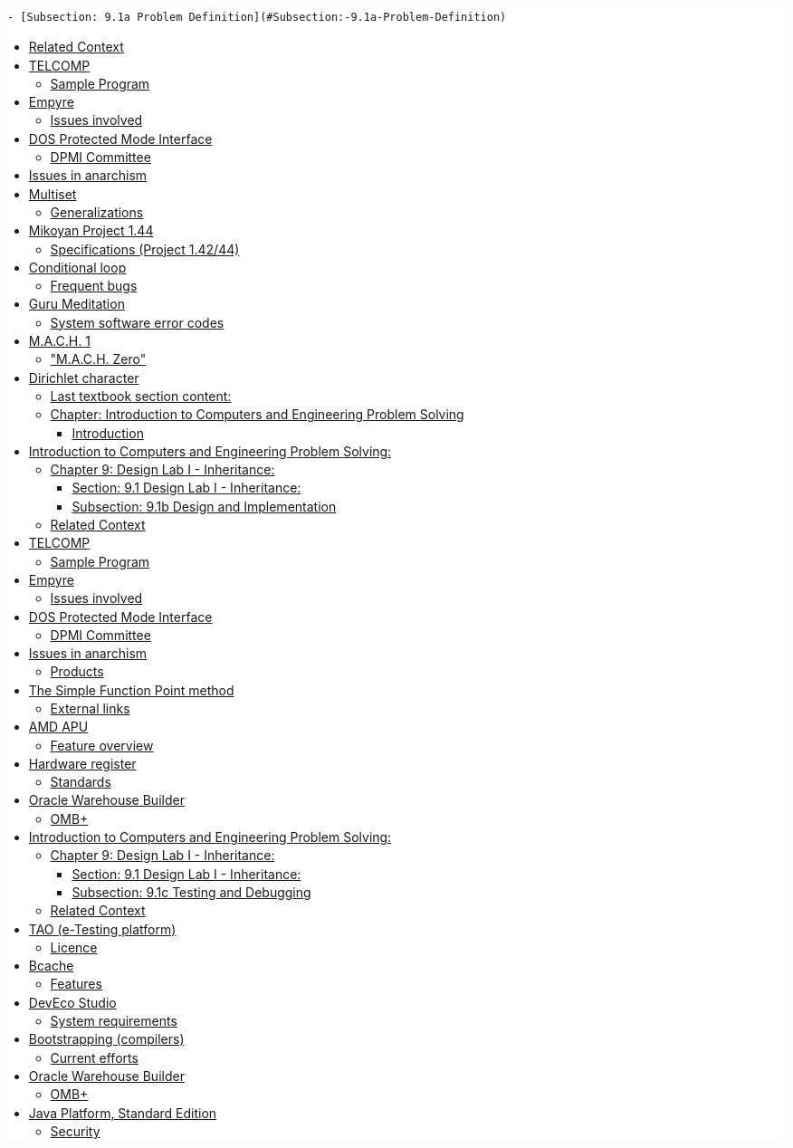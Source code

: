     - [Subsection: 9.1a Problem Definition](#Subsection:-9.1a-Problem-Definition)
  - [Related Context](#Related-Context)
- [TELCOMP](#TELCOMP)
  - [Sample Program](#Sample-Program)
- [Empyre](#Empyre)
  - [Issues involved](#Issues-involved)
- [DOS Protected Mode Interface](#DOS-Protected-Mode-Interface)
    - [DPMI Committee](#DPMI-Committee)
- [Issues in anarchism](#Issues-in-anarchism)
- [Multiset](#Multiset)
  - [Generalizations](#Generalizations)
- [Mikoyan Project 1.44](#Mikoyan-Project-1.44)
  - [Specifications (Project 1.42/44)](#Specifications-(Project-1.42/44))
- [Conditional loop](#Conditional-loop)
  - [Frequent bugs](#Frequent-bugs)
- [Guru Meditation](#Guru-Meditation)
    - [System software error codes](#System-software-error-codes)
- [M.A.C.H. 1](#M.A.C.H.-1)
    - ["M.A.C.H. Zero"](#"M.A.C.H.-Zero")
- [Dirichlet character](#Dirichlet-character)
    - [Last textbook section content:](#Last-textbook-section-content:)
  - [Chapter: Introduction to Computers and Engineering Problem Solving](#Chapter:-Introduction-to-Computers-and-Engineering-Problem-Solving)
    - [Introduction](#Introduction)
- [Introduction to Computers and Engineering Problem Solving:](#Introduction-to-Computers-and-Engineering-Problem-Solving:)
  - [Chapter 9: Design Lab I - Inheritance:](#Chapter-9:-Design-Lab-I---Inheritance:)
    - [Section: 9.1 Design Lab I - Inheritance:](#Section:-9.1-Design-Lab-I---Inheritance:)
    - [Subsection: 9.1b Design and Implementation](#Subsection:-9.1b-Design-and-Implementation)
  - [Related Context](#Related-Context)
- [TELCOMP](#TELCOMP)
  - [Sample Program](#Sample-Program)
- [Empyre](#Empyre)
  - [Issues involved](#Issues-involved)
- [DOS Protected Mode Interface](#DOS-Protected-Mode-Interface)
    - [DPMI Committee](#DPMI-Committee)
- [Issues in anarchism](#Issues-in-anarchism)
  - [Products](#Products)
- [The Simple Function Point method](#The-Simple-Function-Point-method)
  - [External links](#External-links)
- [AMD APU](#AMD-APU)
    - [Feature overview](#Feature-overview)
- [Hardware register](#Hardware-register)
  - [Standards](#Standards)
- [Oracle Warehouse Builder](#Oracle-Warehouse-Builder)
  - [OMB+](#OMB+)
- [Introduction to Computers and Engineering Problem Solving:](#Introduction-to-Computers-and-Engineering-Problem-Solving:)
  - [Chapter 9: Design Lab I - Inheritance:](#Chapter-9:-Design-Lab-I---Inheritance:)
    - [Section: 9.1 Design Lab I - Inheritance:](#Section:-9.1-Design-Lab-I---Inheritance:)
    - [Subsection: 9.1c Testing and Debugging](#Subsection:-9.1c-Testing-and-Debugging)
  - [Related Context](#Related-Context)
- [TAO (e-Testing platform)](#TAO-(e-Testing-platform))
  - [Licence](#Licence)
- [Bcache](#Bcache)
  - [Features](#Features)
- [DevEco Studio](#DevEco-Studio)
  - [System requirements](#System-requirements)
- [Bootstrapping (compilers)](#Bootstrapping-(compilers))
  - [Current efforts](#Current-efforts)
- [Oracle Warehouse Builder](#Oracle-Warehouse-Builder)
  - [OMB+](#OMB+)
- [Java Platform, Standard Edition](#Java-Platform,-Standard-Edition)
  - [Security](#Security)